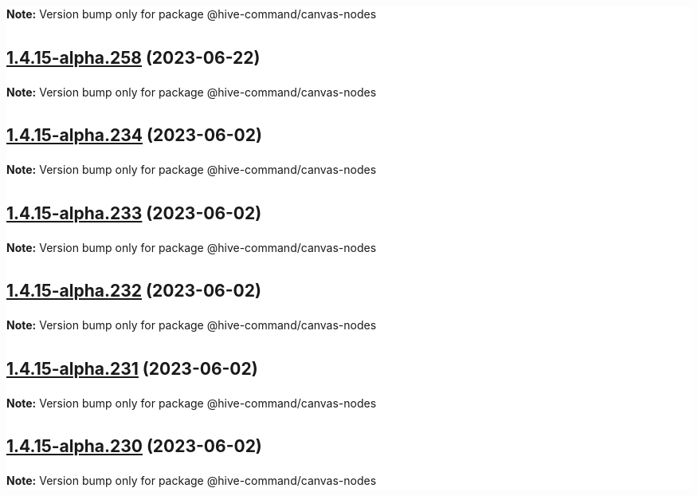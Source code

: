 **Note:** Version bump only for package @hive-command/canvas-nodes





## [1.4.15-alpha.258](https://github.com/TheTechCompany/HiveCommand/compare/v1.4.15-alpha.257...v1.4.15-alpha.258) (2023-06-22)

**Note:** Version bump only for package @hive-command/canvas-nodes





## [1.4.15-alpha.234](https://github.com/TheTechCompany/HiveCommand/compare/v1.4.15-alpha.233...v1.4.15-alpha.234) (2023-06-02)

**Note:** Version bump only for package @hive-command/canvas-nodes





## [1.4.15-alpha.233](https://github.com/TheTechCompany/HiveCommand/compare/v1.4.15-alpha.232...v1.4.15-alpha.233) (2023-06-02)

**Note:** Version bump only for package @hive-command/canvas-nodes





## [1.4.15-alpha.232](https://github.com/TheTechCompany/HiveCommand/compare/v1.4.15-alpha.231...v1.4.15-alpha.232) (2023-06-02)

**Note:** Version bump only for package @hive-command/canvas-nodes





## [1.4.15-alpha.231](https://github.com/TheTechCompany/HiveCommand/compare/v1.4.15-alpha.230...v1.4.15-alpha.231) (2023-06-02)

**Note:** Version bump only for package @hive-command/canvas-nodes





## [1.4.15-alpha.230](https://github.com/TheTechCompany/HiveCommand/compare/v1.4.15-alpha.229...v1.4.15-alpha.230) (2023-06-02)

**Note:** Version bump only for package @hive-command/canvas-nodes
